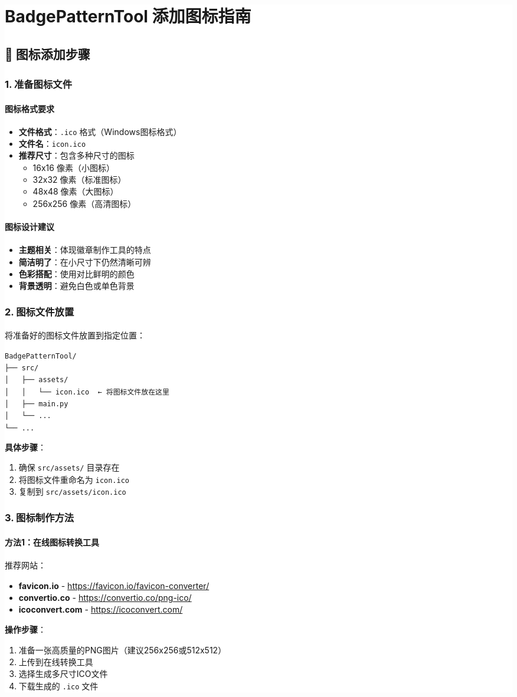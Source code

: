 # BadgePatternTool 添加图标指南

## 🎯 图标添加步骤

### 1. 准备图标文件

#### 图标格式要求
- **文件格式**：`.ico` 格式（Windows图标格式）
- **文件名**：`icon.ico`
- **推荐尺寸**：包含多种尺寸的图标
  - 16x16 像素（小图标）
  - 32x32 像素（标准图标）
  - 48x48 像素（大图标）
  - 256x256 像素（高清图标）

#### 图标设计建议
- **主题相关**：体现徽章制作工具的特点
- **简洁明了**：在小尺寸下仍然清晰可辨
- **色彩搭配**：使用对比鲜明的颜色
- **背景透明**：避免白色或单色背景

### 2. 图标文件放置

将准备好的图标文件放置到指定位置：

```
BadgePatternTool/
├── src/
│   ├── assets/
│   │   └── icon.ico  ← 将图标文件放在这里
│   ├── main.py
│   └── ...
└── ...
```

**具体步骤**：
1. 确保 `src/assets/` 目录存在
2. 将图标文件重命名为 `icon.ico`
3. 复制到 `src/assets/icon.ico`

### 3. 图标制作方法

#### 方法1：在线图标转换工具
推荐网站：
- **favicon.io** - https://favicon.io/favicon-converter/
- **convertio.co** - https://convertio.co/png-ico/
- **icoconvert.com** - https://icoconvert.com/

**操作步骤**：
1. 准备一张高质量的PNG图片（建议256x256或512x512）
2. 上传到在线转换工具
3. 选择生成多尺寸ICO文件
4. 下载生成的 `.ico` 文件
